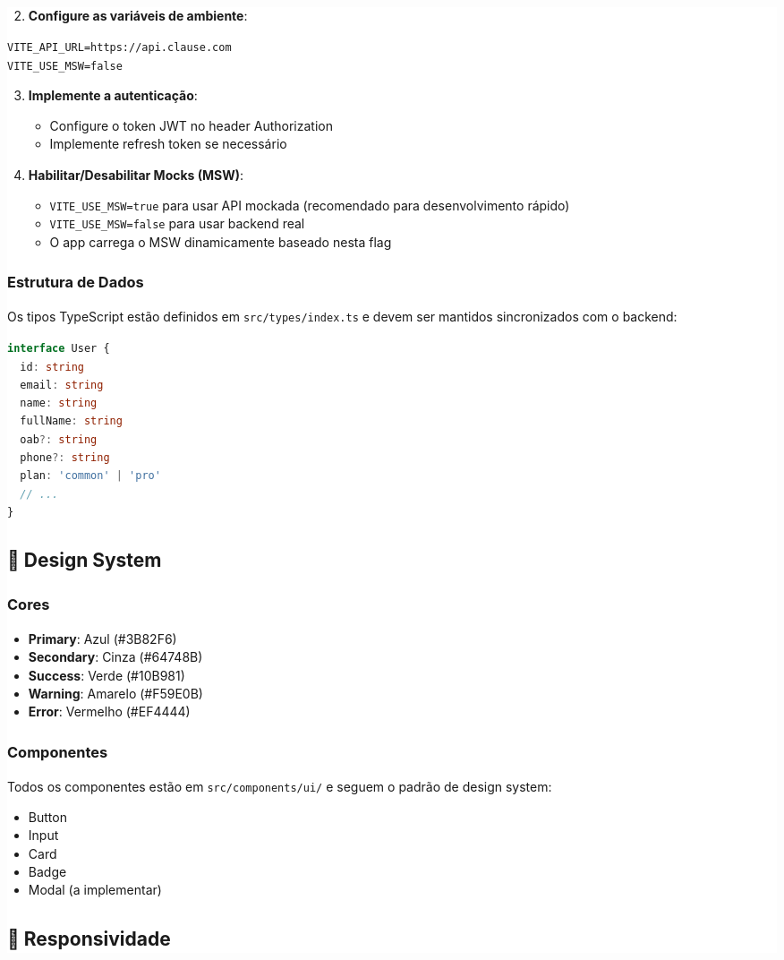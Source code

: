 2. **Configure as variáveis de ambiente**:
```env
VITE_API_URL=https://api.clause.com
VITE_USE_MSW=false
```

3. **Implemente a autenticação**:
   - Configure o token JWT no header Authorization
   - Implemente refresh token se necessário

4. **Habilitar/Desabilitar Mocks (MSW)**:
   - `VITE_USE_MSW=true` para usar API mockada (recomendado para desenvolvimento rápido)
   - `VITE_USE_MSW=false` para usar backend real
   - O app carrega o MSW dinamicamente baseado nesta flag

### Estrutura de Dados

Os tipos TypeScript estão definidos em `src/types/index.ts` e devem ser mantidos sincronizados com o backend:

```typescript
interface User {
  id: string
  email: string
  name: string
  fullName: string
  oab?: string
  phone?: string
  plan: 'common' | 'pro'
  // ...
}
```

## 🎨 Design System

### Cores
- **Primary**: Azul (#3B82F6)
- **Secondary**: Cinza (#64748B)
- **Success**: Verde (#10B981)
- **Warning**: Amarelo (#F59E0B)
- **Error**: Vermelho (#EF4444)

### Componentes
Todos os componentes estão em `src/components/ui/` e seguem o padrão de design system:
- Button
- Input
- Card
- Badge
- Modal (a implementar)

## 📱 Responsividade
